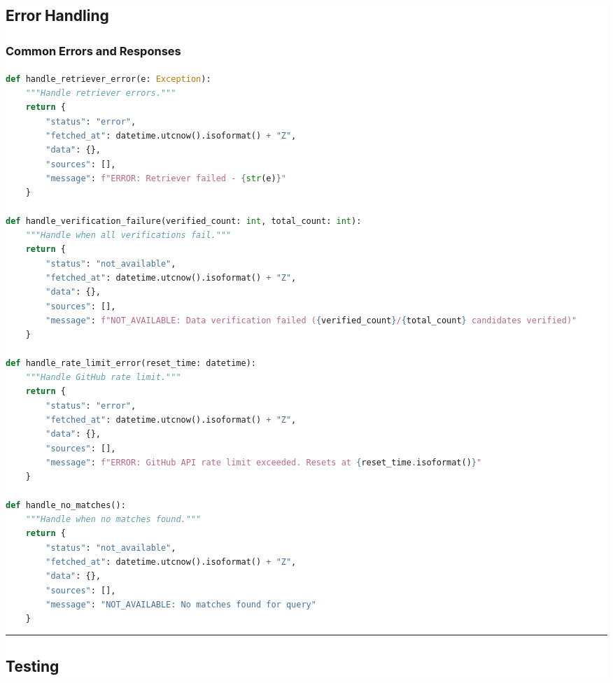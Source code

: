 
## Error Handling

### Common Errors and Responses

```python
def handle_retriever_error(e: Exception):
    """Handle retriever errors."""
    return {
        "status": "error",
        "fetched_at": datetime.utcnow().isoformat() + "Z",
        "data": {},
        "sources": [],
        "message": f"ERROR: Retriever failed - {str(e)}"
    }

def handle_verification_failure(verified_count: int, total_count: int):
    """Handle when all verifications fail."""
    return {
        "status": "not_available",
        "fetched_at": datetime.utcnow().isoformat() + "Z",
        "data": {},
        "sources": [],
        "message": f"NOT_AVAILABLE: Data verification failed ({verified_count}/{total_count} candidates verified)"
    }

def handle_rate_limit_error(reset_time: datetime):
    """Handle GitHub rate limit."""
    return {
        "status": "error",
        "fetched_at": datetime.utcnow().isoformat() + "Z",
        "data": {},
        "sources": [],
        "message": f"ERROR: GitHub API rate limit exceeded. Resets at {reset_time.isoformat()}"
    }

def handle_no_matches():
    """Handle when no matches found."""
    return {
        "status": "not_available",
        "fetched_at": datetime.utcnow().isoformat() + "Z",
        "data": {},
        "sources": [],
        "message": "NOT_AVAILABLE: No matches found for query"
    }
```

---

## Testing
